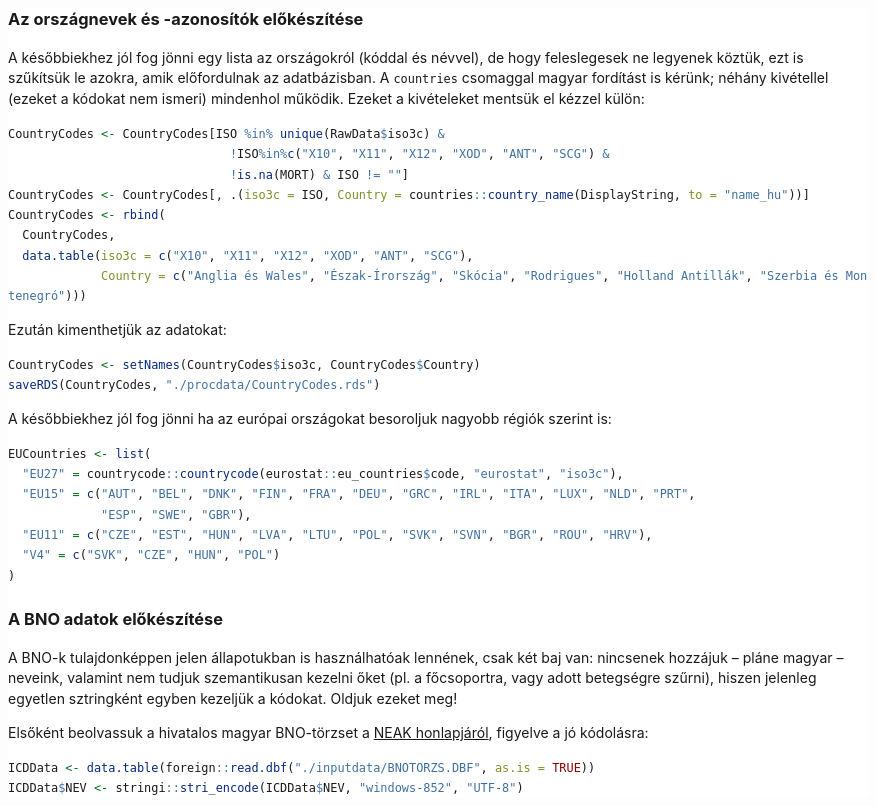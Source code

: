 ### Az országnevek és -azonosítók előkészítése

A későbbiekhez jól fog jönni egy lista az országokról (kóddal és
névvel), de hogy feleslegesek ne legyenek köztük, ezt is szűkítsük le
azokra, amik előfordulnak az adatbázisban. A `countries` csomaggal
magyar fordítást is kérünk; néhány kivétellel (ezeket a kódokat nem
ismeri) mindenhol működik. Ezeket a kivételeket mentsük el kézzel külön:

``` r
CountryCodes <- CountryCodes[ISO %in% unique(RawData$iso3c) &
                               !ISO%in%c("X10", "X11", "X12", "XOD", "ANT", "SCG") &
                               !is.na(MORT) & ISO != ""]
CountryCodes <- CountryCodes[, .(iso3c = ISO, Country = countries::country_name(DisplayString, to = "name_hu"))]
CountryCodes <- rbind(
  CountryCodes,
  data.table(iso3c = c("X10", "X11", "X12", "XOD", "ANT", "SCG"),
             Country = c("Anglia és Wales", "Észak-Írország", "Skócia", "Rodrigues", "Holland Antillák", "Szerbia és Montenegró")))
```

Ezután kimenthetjük az adatokat:

``` r
CountryCodes <- setNames(CountryCodes$iso3c, CountryCodes$Country)
saveRDS(CountryCodes, "./procdata/CountryCodes.rds")
```

A későbbiekhez jól fog jönni ha az európai országokat besoroljuk nagyobb
régiók szerint is:

``` r
EUCountries <- list(
  "EU27" = countrycode::countrycode(eurostat::eu_countries$code, "eurostat", "iso3c"),
  "EU15" = c("AUT", "BEL", "DNK", "FIN", "FRA", "DEU", "GRC", "IRL", "ITA", "LUX", "NLD", "PRT",
             "ESP", "SWE", "GBR"),
  "EU11" = c("CZE", "EST", "HUN", "LVA", "LTU", "POL", "SVK", "SVN", "BGR", "ROU", "HRV"),
  "V4" = c("SVK", "CZE", "HUN", "POL")
)
```

### A BNO adatok előkészítése

A BNO-k tulajdonképpen jelen állapotukban is használhatóak lennének,
csak két baj van: nincsenek hozzájuk – pláne magyar – neveink, valamint
nem tudjuk szemantikusan kezelni őket (pl. a főcsoportra, vagy adott
betegségre szűrni), hiszen jelenleg egyetlen sztringként egyben kezeljük
a kódokat. Oldjuk ezeket meg!

Elsőként beolvassuk a hivatalos magyar BNO-törzset a [NEAK
honlapjáról](https://www.neak.gov.hu/felso_menu/szakmai_oldalak/gyogyito_megeleozo_ellatas/adatbazisok/torzsek/torzsek),
figyelve a jó kódolásra:

``` r
ICDData <- data.table(foreign::read.dbf("./inputdata/BNOTORZS.DBF", as.is = TRUE))
ICDData$NEV <- stringi::stri_encode(ICDData$NEV, "windows-852", "UTF-8")
```
